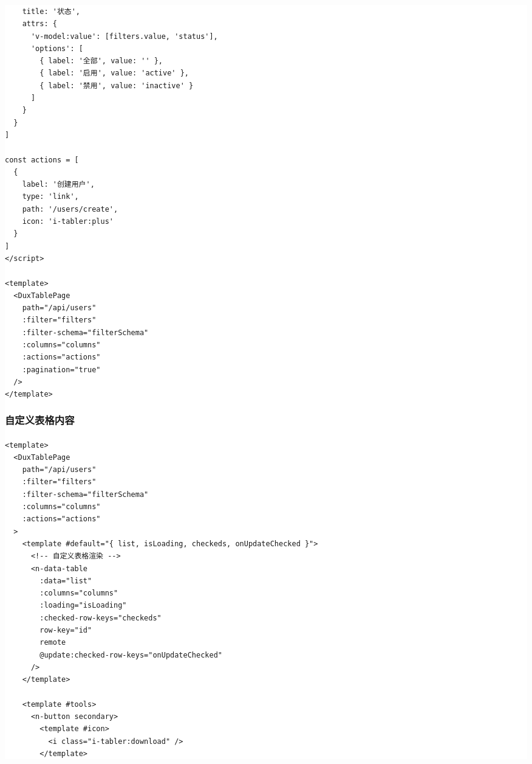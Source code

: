 ```vue
    title: '状态',
    attrs: {
      'v-model:value': [filters.value, 'status'],
      'options': [
        { label: '全部', value: '' },
        { label: '启用', value: 'active' },
        { label: '禁用', value: 'inactive' }
      ]
    }
  }
]

const actions = [
  {
    label: '创建用户',
    type: 'link',
    path: '/users/create',
    icon: 'i-tabler:plus'
  }
]
</script>

<template>
  <DuxTablePage
    path="/api/users"
    :filter="filters"
    :filter-schema="filterSchema"
    :columns="columns"
    :actions="actions"
    :pagination="true"
  />
</template>
```

### 自定义表格内容

```vue
<template>
  <DuxTablePage
    path="/api/users"
    :filter="filters"
    :filter-schema="filterSchema"
    :columns="columns"
    :actions="actions"
  >
    <template #default="{ list, isLoading, checkeds, onUpdateChecked }">
      <!-- 自定义表格渲染 -->
      <n-data-table
        :data="list"
        :columns="columns"
        :loading="isLoading"
        :checked-row-keys="checkeds"
        row-key="id"
        remote
        @update:checked-row-keys="onUpdateChecked"
      />
    </template>

    <template #tools>
      <n-button secondary>
        <template #icon>
          <i class="i-tabler:download" />
        </template>
```